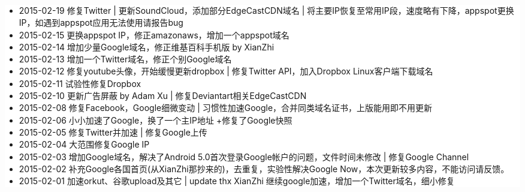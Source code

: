 - 2015-02-19 修复Twitter | 更新SoundCloud，添加部分EdgeCastCDN域名 | 将主要IP恢复至常用IP段，速度略有下降，appspot更换IP，如遇到appspot应用无法使用请报告bug
- 2015-02-15 更换appspot IP，修正amazonaws，增加一个appspot域名
- 2015-02-14 增加少量Google域名，修正维基百科手机版 by XianZhi
- 2015-02-13 增加一个Twitter域名，修正个别Google域名
- 2015-02-12 修复youtube头像，开始缓慢更新dropbox | 修复Twitter API，加入Dropbox Linux客户端下载域名
- 2015-02-11 试验性修复Dropbox
- 2015-02-10 更新广告屏蔽 by Adam Xu | 修复Deviantart相关EdgeCastCDN
- 2015-02-08 修复Facebook，Google细微变动 | 习惯性加速Google，合并同类域名证书，上版能用即不用更新
- 2015-02-06 小小加速了Google，换了一个主IP地址 +修复了Google快照
- 2015-02-05 修复Twitter并加速 | 修复Google上传
- 2015-02-04 大范围修复Google IP
- 2015-02-03 增加Google域名，解决了Android 5.0首次登录Google帐户的问题，文件时间未修改 | 修复Google Channel
- 2015-02-02 补充Google各国首页(从XianZhi那抄来的)，去重复，实验性解决Google Now，本次更新较多内容，不能访问请反馈。
- 2015-02-01 加速orkut、谷歌upload及其它 | update thx XianZhi 继续google加速，增加一个Twitter域名，细小修复
